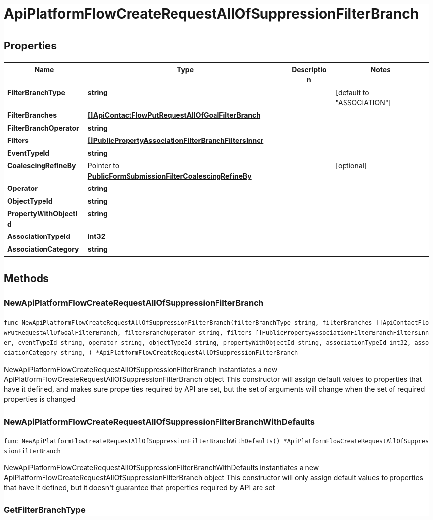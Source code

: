 # ApiPlatformFlowCreateRequestAllOfSuppressionFilterBranch

## Properties

Name | Type | Description | Notes
------------ | ------------- | ------------- | -------------
**FilterBranchType** | **string** |  | [default to "ASSOCIATION"]
**FilterBranches** | [**[]ApiContactFlowPutRequestAllOfGoalFilterBranch**](ApiContactFlowPutRequestAllOfGoalFilterBranch.md) |  | 
**FilterBranchOperator** | **string** |  | 
**Filters** | [**[]PublicPropertyAssociationFilterBranchFiltersInner**](PublicPropertyAssociationFilterBranchFiltersInner.md) |  | 
**EventTypeId** | **string** |  | 
**CoalescingRefineBy** | Pointer to [**PublicFormSubmissionFilterCoalescingRefineBy**](PublicFormSubmissionFilterCoalescingRefineBy.md) |  | [optional] 
**Operator** | **string** |  | 
**ObjectTypeId** | **string** |  | 
**PropertyWithObjectId** | **string** |  | 
**AssociationTypeId** | **int32** |  | 
**AssociationCategory** | **string** |  | 

## Methods

### NewApiPlatformFlowCreateRequestAllOfSuppressionFilterBranch

`func NewApiPlatformFlowCreateRequestAllOfSuppressionFilterBranch(filterBranchType string, filterBranches []ApiContactFlowPutRequestAllOfGoalFilterBranch, filterBranchOperator string, filters []PublicPropertyAssociationFilterBranchFiltersInner, eventTypeId string, operator string, objectTypeId string, propertyWithObjectId string, associationTypeId int32, associationCategory string, ) *ApiPlatformFlowCreateRequestAllOfSuppressionFilterBranch`

NewApiPlatformFlowCreateRequestAllOfSuppressionFilterBranch instantiates a new ApiPlatformFlowCreateRequestAllOfSuppressionFilterBranch object
This constructor will assign default values to properties that have it defined,
and makes sure properties required by API are set, but the set of arguments
will change when the set of required properties is changed

### NewApiPlatformFlowCreateRequestAllOfSuppressionFilterBranchWithDefaults

`func NewApiPlatformFlowCreateRequestAllOfSuppressionFilterBranchWithDefaults() *ApiPlatformFlowCreateRequestAllOfSuppressionFilterBranch`

NewApiPlatformFlowCreateRequestAllOfSuppressionFilterBranchWithDefaults instantiates a new ApiPlatformFlowCreateRequestAllOfSuppressionFilterBranch object
This constructor will only assign default values to properties that have it defined,
but it doesn't guarantee that properties required by API are set

### GetFilterBranchType
